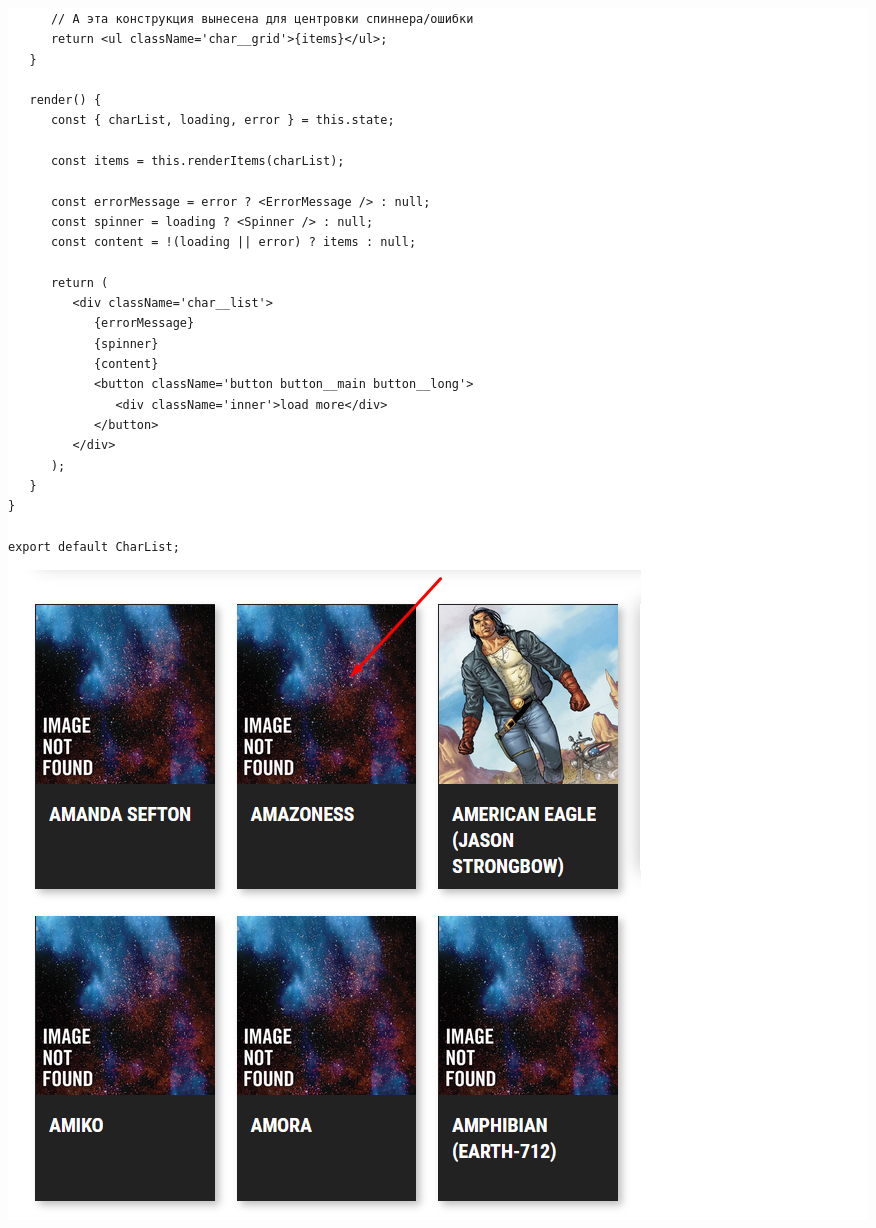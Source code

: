 ```JS
      // А эта конструкция вынесена для центровки спиннера/ошибки
      return <ul className='char__grid'>{items}</ul>;
   }

   render() {
      const { charList, loading, error } = this.state;

      const items = this.renderItems(charList);

      const errorMessage = error ? <ErrorMessage /> : null;
      const spinner = loading ? <Spinner /> : null;
      const content = !(loading || error) ? items : null;

      return (
         <div className='char__list'>
            {errorMessage}
            {spinner}
            {content}
            <button className='button button__main button__long'>
               <div className='inner'>load more</div>
            </button>
         </div>
      );
   }
}

export default CharList;
```

![](_png/0b3ba9aedad35bfd1e4a21fe385a70e9.png)
